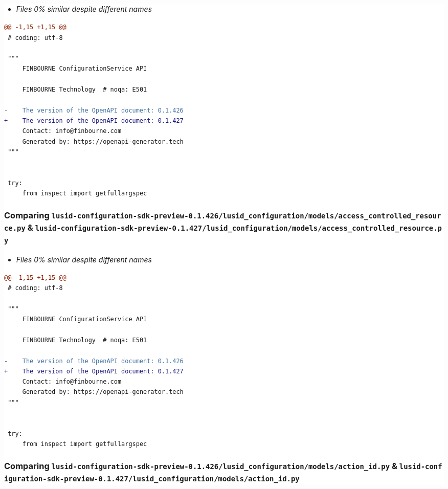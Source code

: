  * *Files 0% similar despite different names*

```diff
@@ -1,15 +1,15 @@
 # coding: utf-8
 
 """
     FINBOURNE ConfigurationService API
 
     FINBOURNE Technology  # noqa: E501
 
-    The version of the OpenAPI document: 0.1.426
+    The version of the OpenAPI document: 0.1.427
     Contact: info@finbourne.com
     Generated by: https://openapi-generator.tech
 """
 
 
 try:
     from inspect import getfullargspec
```

### Comparing `lusid-configuration-sdk-preview-0.1.426/lusid_configuration/models/access_controlled_resource.py` & `lusid-configuration-sdk-preview-0.1.427/lusid_configuration/models/access_controlled_resource.py`

 * *Files 0% similar despite different names*

```diff
@@ -1,15 +1,15 @@
 # coding: utf-8
 
 """
     FINBOURNE ConfigurationService API
 
     FINBOURNE Technology  # noqa: E501
 
-    The version of the OpenAPI document: 0.1.426
+    The version of the OpenAPI document: 0.1.427
     Contact: info@finbourne.com
     Generated by: https://openapi-generator.tech
 """
 
 
 try:
     from inspect import getfullargspec
```

### Comparing `lusid-configuration-sdk-preview-0.1.426/lusid_configuration/models/action_id.py` & `lusid-configuration-sdk-preview-0.1.427/lusid_configuration/models/action_id.py`
